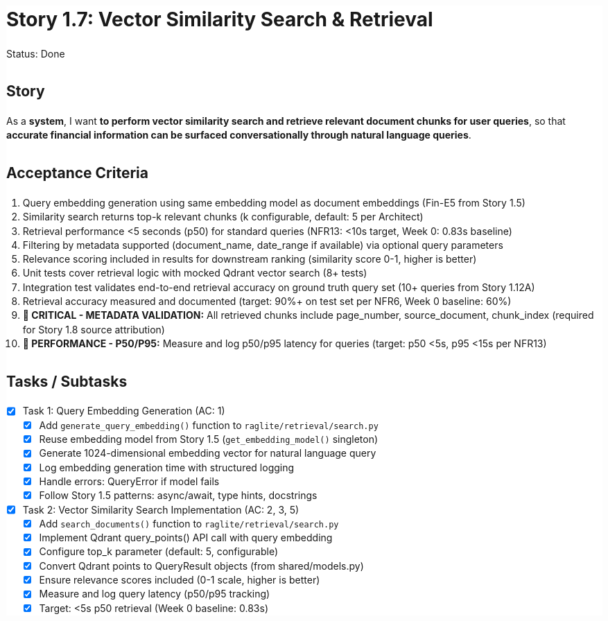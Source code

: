 # Story 1.7: Vector Similarity Search & Retrieval

Status: Done

## Story

As a **system**,
I want **to perform vector similarity search and retrieve relevant document chunks for user queries**,
so that **accurate financial information can be surfaced conversationally through natural language queries**.

## Acceptance Criteria

1. Query embedding generation using same embedding model as document embeddings (Fin-E5 from Story 1.5)
2. Similarity search returns top-k relevant chunks (k configurable, default: 5 per Architect)
3. Retrieval performance <5 seconds (p50) for standard queries (NFR13: <10s target, Week 0: 0.83s baseline)
4. Filtering by metadata supported (document_name, date_range if available) via optional query parameters
5. Relevance scoring included in results for downstream ranking (similarity score 0-1, higher is better)
6. Unit tests cover retrieval logic with mocked Qdrant vector search (8+ tests)
7. Integration test validates end-to-end retrieval accuracy on ground truth query set (10+ queries from Story 1.12A)
8. Retrieval accuracy measured and documented (target: 90%+ on test set per NFR6, Week 0 baseline: 60%)
9. **🚨 CRITICAL - METADATA VALIDATION:** All retrieved chunks include page_number, source_document, chunk_index (required for Story 1.8 source attribution)
10. **🚨 PERFORMANCE - P50/P95:** Measure and log p50/p95 latency for queries (target: p50 <5s, p95 <15s per NFR13)

## Tasks / Subtasks

- [x] Task 1: Query Embedding Generation (AC: 1)
  - [x] Add `generate_query_embedding()` function to `raglite/retrieval/search.py`
  - [x] Reuse embedding model from Story 1.5 (`get_embedding_model()` singleton)
  - [x] Generate 1024-dimensional embedding vector for natural language query
  - [x] Log embedding generation time with structured logging
  - [x] Handle errors: QueryError if model fails
  - [x] Follow Story 1.5 patterns: async/await, type hints, docstrings

- [x] Task 2: Vector Similarity Search Implementation (AC: 2, 3, 5)
  - [x] Add `search_documents()` function to `raglite/retrieval/search.py`
  - [x] Implement Qdrant query_points() API call with query embedding
  - [x] Configure top_k parameter (default: 5, configurable)
  - [x] Convert Qdrant points to QueryResult objects (from shared/models.py)
  - [x] Ensure relevance scores included (0-1 scale, higher is better)
  - [x] Measure and log query latency (p50/p95 tracking)
  - [x] Target: <5s p50 retrieval (Week 0 baseline: 0.83s)
